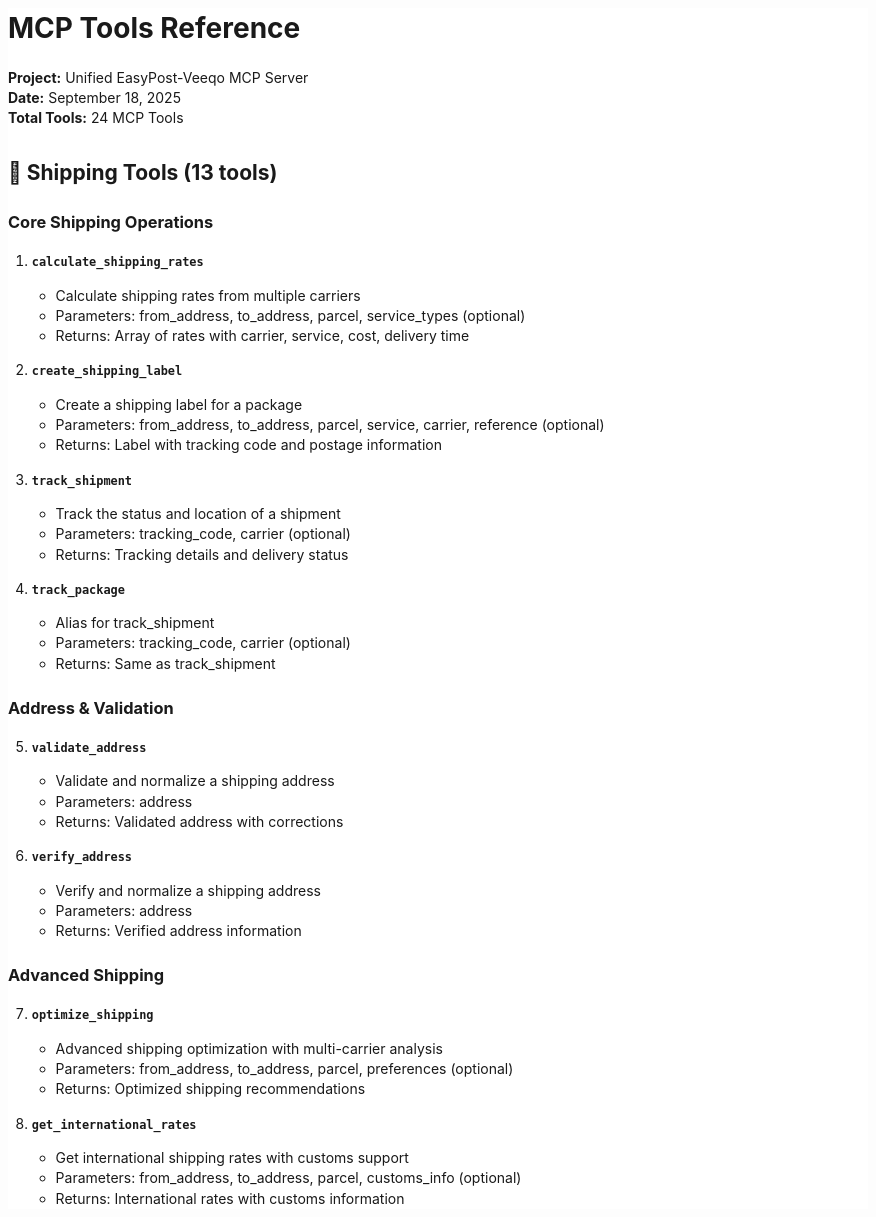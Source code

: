# MCP Tools Reference

**Project:** Unified EasyPost-Veeqo MCP Server  
**Date:** September 18, 2025  
**Total Tools:** 24 MCP Tools

## 🚚 **Shipping Tools (13 tools)**

### **Core Shipping Operations**

1. **`calculate_shipping_rates`**
   - Calculate shipping rates from multiple carriers
   - Parameters: from_address, to_address, parcel, service_types (optional)
   - Returns: Array of rates with carrier, service, cost, delivery time

2. **`create_shipping_label`**
   - Create a shipping label for a package
   - Parameters: from_address, to_address, parcel, service, carrier, reference (optional)
   - Returns: Label with tracking code and postage information

3. **`track_shipment`**
   - Track the status and location of a shipment
   - Parameters: tracking_code, carrier (optional)
   - Returns: Tracking details and delivery status

4. **`track_package`**
   - Alias for track_shipment
   - Parameters: tracking_code, carrier (optional)
   - Returns: Same as track_shipment

### **Address & Validation**

5. **`validate_address`**
   - Validate and normalize a shipping address
   - Parameters: address
   - Returns: Validated address with corrections

6. **`verify_address`**
   - Verify and normalize a shipping address
   - Parameters: address
   - Returns: Verified address information

### **Advanced Shipping**

7. **`optimize_shipping`**
   - Advanced shipping optimization with multi-carrier analysis
   - Parameters: from_address, to_address, parcel, preferences (optional)
   - Returns: Optimized shipping recommendations

8. **`get_international_rates`**
   - Get international shipping rates with customs support
   - Parameters: from_address, to_address, parcel, customs_info (optional)
   - Returns: International rates with customs information
